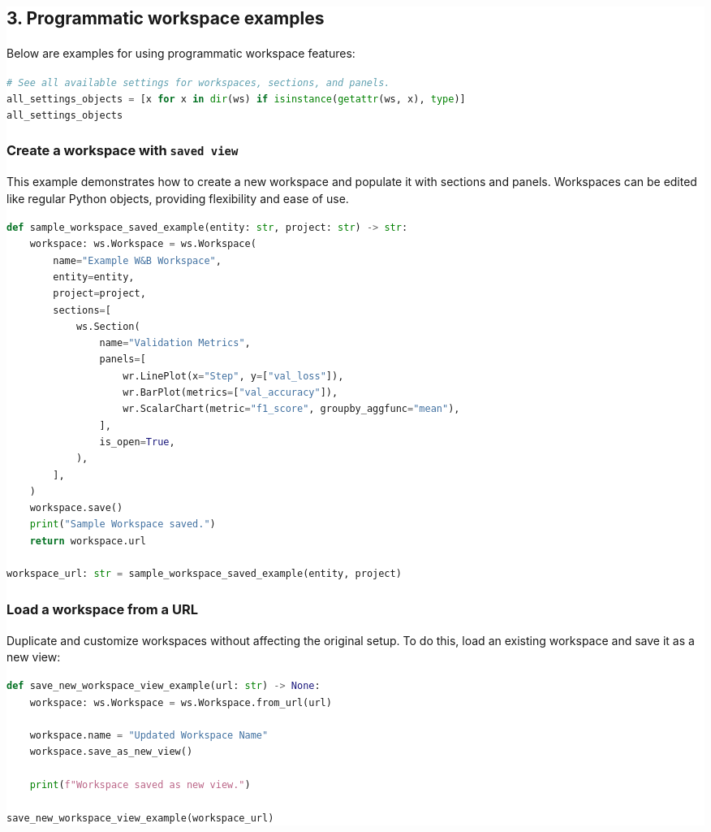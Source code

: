## 3. Programmatic workspace examples
Below are examples for using programmatic workspace features:


```python
# See all available settings for workspaces, sections, and panels.
all_settings_objects = [x for x in dir(ws) if isinstance(getattr(ws, x), type)]
all_settings_objects
```

### Create a workspace with `saved view`
This example demonstrates how to create a new workspace and populate it with sections and panels. Workspaces can be edited like regular Python objects, providing flexibility and ease of use.


```python
def sample_workspace_saved_example(entity: str, project: str) -> str:
    workspace: ws.Workspace = ws.Workspace(
        name="Example W&B Workspace",
        entity=entity,
        project=project,
        sections=[
            ws.Section(
                name="Validation Metrics",
                panels=[
                    wr.LinePlot(x="Step", y=["val_loss"]),
                    wr.BarPlot(metrics=["val_accuracy"]),
                    wr.ScalarChart(metric="f1_score", groupby_aggfunc="mean"),
                ],
                is_open=True,
            ),
        ],
    )
    workspace.save()
    print("Sample Workspace saved.")
    return workspace.url

workspace_url: str = sample_workspace_saved_example(entity, project)
```

### Load a workspace from a URL
Duplicate and customize workspaces without affecting the original setup. To do this, load an existing workspace and save it as a new view:


```python
def save_new_workspace_view_example(url: str) -> None:
    workspace: ws.Workspace = ws.Workspace.from_url(url)

    workspace.name = "Updated Workspace Name"
    workspace.save_as_new_view()

    print(f"Workspace saved as new view.")

save_new_workspace_view_example(workspace_url)
```
